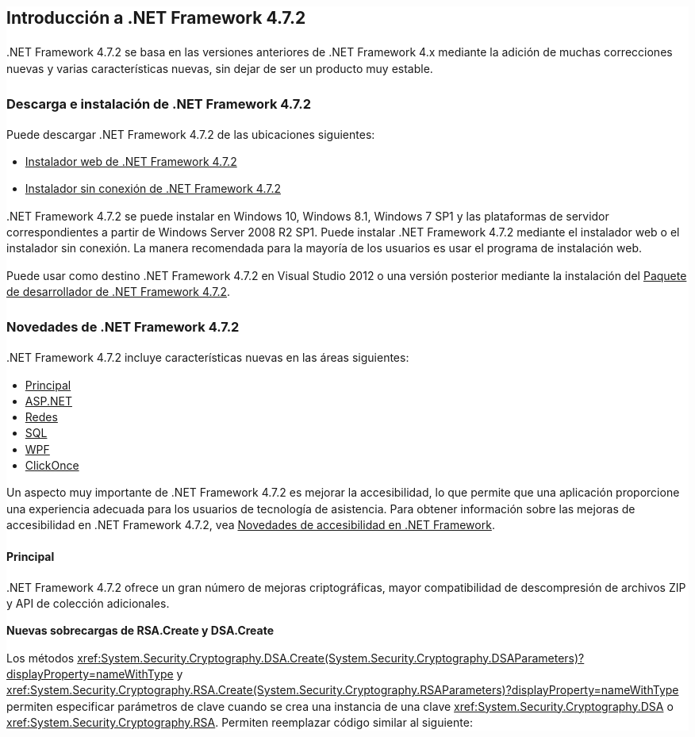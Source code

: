 <a name="v472" />

## <a name="introducing-the-net-framework-472"></a>Introducción a .NET Framework 4.7.2

.NET Framework 4.7.2 se basa en las versiones anteriores de .NET Framework 4.x mediante la adición de muchas correcciones nuevas y varias características nuevas, sin dejar de ser un producto muy estable.

### <a name="downloading-and-installing-the-net-framework-472"></a>Descarga e instalación de .NET Framework 4.7.2

Puede descargar .NET Framework 4.7.2 de las ubicaciones siguientes:

- [Instalador web de .NET Framework 4.7.2](https://go.microsoft.com/fwlink/?LinkId=863262)

- [Instalador sin conexión de .NET Framework 4.7.2](https://go.microsoft.com/fwlink/?LinkId=863265)

.NET Framework 4.7.2 se puede instalar en Windows 10, Windows 8.1, Windows 7 SP1 y las plataformas de servidor correspondientes a partir de Windows Server 2008 R2 SP1. Puede instalar .NET Framework 4.7.2 mediante el instalador web o el instalador sin conexión. La manera recomendada para la mayoría de los usuarios es usar el programa de instalación web.

Puede usar como destino .NET Framework 4.7.2 en Visual Studio 2012 o una versión posterior mediante la instalación del [Paquete de desarrollador de .NET Framework 4.7.2](https://go.microsoft.com/fwlink/?LinkId=874338).

### <a name="whats-new-in-the-net-framework-472"></a>Novedades de .NET Framework 4.7.2

.NET Framework 4.7.2 incluye características nuevas en las áreas siguientes:

- [Principal](#core-472)
- [ASP.NET](#asp-net472)
- [Redes](#net472)
- [SQL](#sql472)
- [WPF](#wpf472)
- [ClickOnce](#clickonce)

Un aspecto muy importante de .NET Framework 4.7.2 es mejorar la accesibilidad, lo que permite que una aplicación proporcione una experiencia adecuada para los usuarios de tecnología de asistencia. Para obtener información sobre las mejoras de accesibilidad en .NET Framework 4.7.2, vea [Novedades de accesibilidad en .NET Framework](whats-new-in-accessibility.md).

<a name="core-472" />

#### <a name="core"></a>Principal

.NET Framework 4.7.2 ofrece un gran número de mejoras criptográficas, mayor compatibilidad de descompresión de archivos ZIP y API de colección adicionales.

**Nuevas sobrecargas de RSA.Create y DSA.Create**

Los métodos <xref:System.Security.Cryptography.DSA.Create(System.Security.Cryptography.DSAParameters)?displayProperty=nameWithType> y <xref:System.Security.Cryptography.RSA.Create(System.Security.Cryptography.RSAParameters)?displayProperty=nameWithType> permiten especificar parámetros de clave cuando se crea una instancia de una clave <xref:System.Security.Cryptography.DSA> o <xref:System.Security.Cryptography.RSA>. Permiten reemplazar código similar al siguiente:
